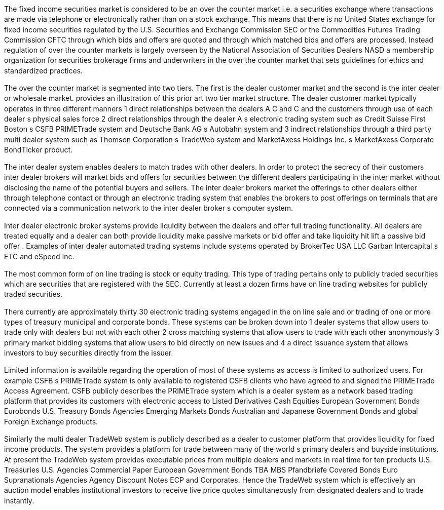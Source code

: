 The fixed income securities market is considered to be an over the counter market i.e. a securities exchange where transactions are made via telephone or electronically rather than on a stock exchange. This means that there is no United States exchange for fixed income securities regulated by the U.S. Securities and Exchange Commission SEC or the Commodities Futures Trading Commission CFTC through which bids and offers are quoted and through which matched bids and offers are processed. Instead regulation of over the counter markets is largely overseen by the National Association of Securities Dealers NASD a membership organization for securities brokerage firms and underwriters in the over the counter market that sets guidelines for ethics and standardized practices.

The over the counter market is segmented into two tiers. The first is the dealer customer market and the second is the inter dealer or wholesale market. provides an illustration of this prior art two tier market structure. The dealer customer market typically operates in three different manners 1 direct relationships between the dealers A C and C and the customers through use of each dealer s physical sales force 2 direct relationships through the dealer A s electronic trading system such as Credit Suisse First Boston s CSFB PRIMETrade system and Deutsche Bank AG s Autobahn system and 3 indirect relationships through a third party multi dealer system such as Thomson Corporation s TradeWeb system and MarketAxess Holdings Inc. s MarketAxess Corporate BondTicker product.

The inter dealer system enables dealers to match trades with other dealers. In order to protect the secrecy of their customers inter dealer brokers will market bids and offers for securities between the different dealers participating in the inter market without disclosing the name of the potential buyers and sellers. The inter dealer brokers market the offerings to other dealers either through telephone contact or through an electronic trading system that enables the brokers to post offerings on terminals that are connected via a communication network to the inter dealer broker s computer system.

Inter dealer electronic broker systems provide liquidity between the dealers and offer full trading functionality. All dealers are treated equally and a dealer can both provide liquidity make passive markets or bid offer and take liquidity hit lift a passive bid offer . Examples of inter dealer automated trading systems include systems operated by BrokerTec USA LLC Garban Intercapital s ETC and eSpeed Inc.

The most common form of on line trading is stock or equity trading. This type of trading pertains only to publicly traded securities which are securities that are registered with the SEC. Currently at least a dozen firms have on line trading websites for publicly traded securities.

There currently are approximately thirty 30 electronic trading systems engaged in the on line sale and or trading of one or more types of treasury municipal and corporate bonds. These systems can be broken down into 1 dealer systems that allow users to trade only with dealers but not with each other 2 cross matching systems that allow users to trade with each other anonymously 3 primary market bidding systems that allow users to bid directly on new issues and 4 a direct issuance system that allows investors to buy securities directly from the issuer.

Limited information is available regarding the operation of most of these systems as access is limited to authorized users. For example CSFB s PRIMETrade system is only available to registered CSFB clients who have agreed to and signed the PRIMETrade Access Agreement. CSFB publicly describes the PRIMETrade system which is a dealer system as a network based trading platform that provides its customers with electronic access to Listed Derivatives Cash Equities European Government Bonds Eurobonds U.S. Treasury Bonds Agencies Emerging Markets Bonds Australian and Japanese Government Bonds and global Foreign Exchange products.

Similarly the multi dealer TradeWeb system is publicly described as a dealer to customer platform that provides liquidity for fixed income products. The system provides a platform for trade between many of the world s primary dealers and buyside institutions. At present the TradeWeb system provides executable prices from multiple dealers and markets in real time for ten products U.S. Treasuries U.S. Agencies Commercial Paper European Government Bonds TBA MBS Pfandbriefe Covered Bonds Euro Supranationals Agencies Agency Discount Notes ECP and Corporates. Hence the TradeWeb system which is effectively an auction model enables institutional investors to receive live price quotes simultaneously from designated dealers and to trade instantly.
